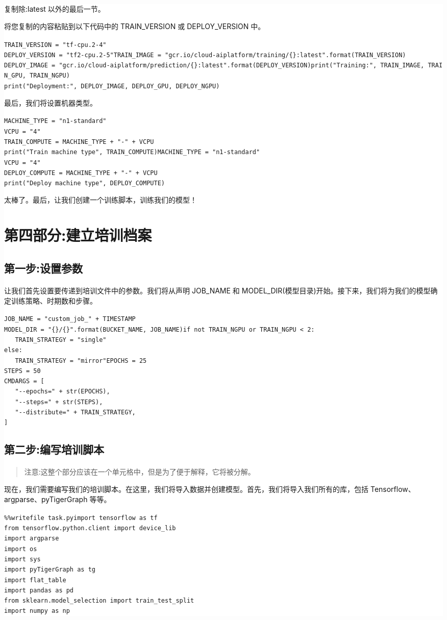 复制除:latest 以外的最后一节。

将您复制的内容粘贴到以下代码中的 TRAIN_VERSION 或 DEPLOY_VERSION 中。

```
TRAIN_VERSION = "tf-cpu.2-4"
DEPLOY_VERSION = "tf2-cpu.2-5"TRAIN_IMAGE = "gcr.io/cloud-aiplatform/training/{}:latest".format(TRAIN_VERSION)
DEPLOY_IMAGE = "gcr.io/cloud-aiplatform/prediction/{}:latest".format(DEPLOY_VERSION)print("Training:", TRAIN_IMAGE, TRAIN_GPU, TRAIN_NGPU)
print("Deployment:", DEPLOY_IMAGE, DEPLOY_GPU, DEPLOY_NGPU)
```

最后，我们将设置机器类型。

```
MACHINE_TYPE = "n1-standard"
VCPU = "4"
TRAIN_COMPUTE = MACHINE_TYPE + "-" + VCPU
print("Train machine type", TRAIN_COMPUTE)MACHINE_TYPE = "n1-standard"
VCPU = "4"
DEPLOY_COMPUTE = MACHINE_TYPE + "-" + VCPU
print("Deploy machine type", DEPLOY_COMPUTE)
```

太棒了。最后，让我们创建一个训练脚本，训练我们的模型！

# 第四部分:建立培训档案

## 第一步:设置参数

让我们首先设置要传递到培训文件中的参数。我们将从声明 JOB_NAME 和 MODEL_DIR(模型目录)开始。接下来，我们将为我们的模型确定训练策略、时期数和步骤。

```
JOB_NAME = "custom_job_" + TIMESTAMP
MODEL_DIR = "{}/{}".format(BUCKET_NAME, JOB_NAME)if not TRAIN_NGPU or TRAIN_NGPU < 2:
   TRAIN_STRATEGY = "single"
else:
   TRAIN_STRATEGY = "mirror"EPOCHS = 25
STEPS = 50
CMDARGS = [
   "--epochs=" + str(EPOCHS),
   "--steps=" + str(STEPS),
   "--distribute=" + TRAIN_STRATEGY,
]
```

## 第二步:编写培训脚本

> 注意:这整个部分应该在一个单元格中，但是为了便于解释，它将被分解。

现在，我们需要编写我们的培训脚本。在这里，我们将导入数据并创建模型。首先，我们将导入我们所有的库，包括 Tensorflow、argparse、pyTigerGraph 等等。

```
%%writefile task.pyimport tensorflow as tf
from tensorflow.python.client import device_lib
import argparse
import os
import sys
import pyTigerGraph as tg
import flat_table
import pandas as pd
from sklearn.model_selection import train_test_split
import numpy as np
```
